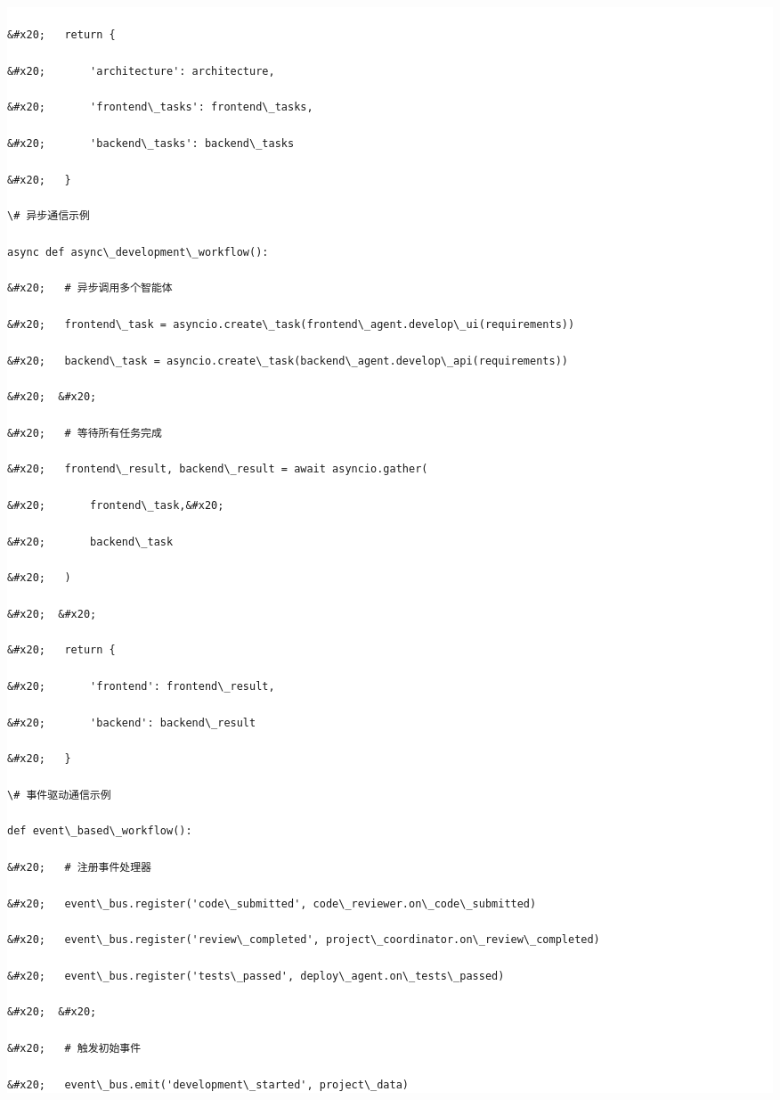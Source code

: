 ```

&#x20;   return {

&#x20;       'architecture': architecture,

&#x20;       'frontend\_tasks': frontend\_tasks,

&#x20;       'backend\_tasks': backend\_tasks

&#x20;   }

\# 异步通信示例

async def async\_development\_workflow():

&#x20;   # 异步调用多个智能体

&#x20;   frontend\_task = asyncio.create\_task(frontend\_agent.develop\_ui(requirements))

&#x20;   backend\_task = asyncio.create\_task(backend\_agent.develop\_api(requirements))

&#x20;  &#x20;

&#x20;   # 等待所有任务完成

&#x20;   frontend\_result, backend\_result = await asyncio.gather(

&#x20;       frontend\_task,&#x20;

&#x20;       backend\_task

&#x20;   )

&#x20;  &#x20;

&#x20;   return {

&#x20;       'frontend': frontend\_result,

&#x20;       'backend': backend\_result

&#x20;   }

\# 事件驱动通信示例

def event\_based\_workflow():

&#x20;   # 注册事件处理器

&#x20;   event\_bus.register('code\_submitted', code\_reviewer.on\_code\_submitted)

&#x20;   event\_bus.register('review\_completed', project\_coordinator.on\_review\_completed)

&#x20;   event\_bus.register('tests\_passed', deploy\_agent.on\_tests\_passed)

&#x20;  &#x20;

&#x20;   # 触发初始事件

&#x20;   event\_bus.emit('development\_started', project\_data)
```

